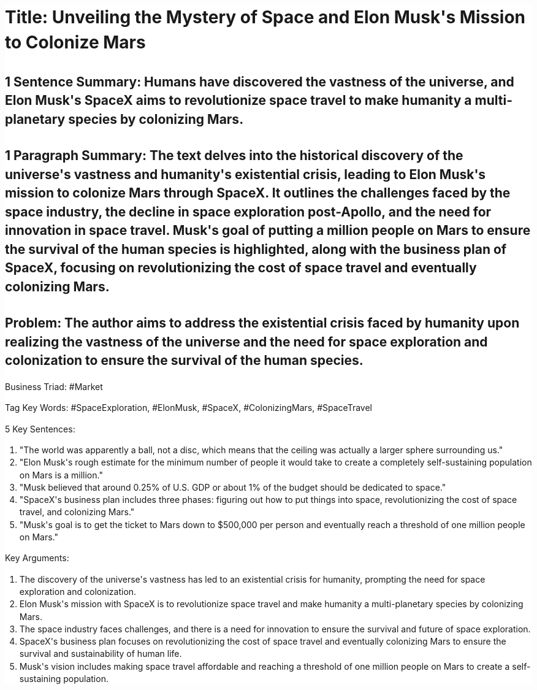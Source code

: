 # Title: Unveiling the Mystery of Space and Elon Musk's Mission to Colonize Mars

## 1 Sentence Summary: Humans have discovered the vastness of the universe, and Elon Musk's SpaceX aims to revolutionize space travel to make humanity a multi-planetary species by colonizing Mars.

## 1 Paragraph Summary: The text delves into the historical discovery of the universe's vastness and humanity's existential crisis, leading to Elon Musk's mission to colonize Mars through SpaceX. It outlines the challenges faced by the space industry, the decline in space exploration post-Apollo, and the need for innovation in space travel. Musk's goal of putting a million people on Mars to ensure the survival of the human species is highlighted, along with the business plan of SpaceX, focusing on revolutionizing the cost of space travel and eventually colonizing Mars.

## Problem: The author aims to address the existential crisis faced by humanity upon realizing the vastness of the universe and the need for space exploration and colonization to ensure the survival of the human species.

Business Triad: #Market

Tag Key Words: #SpaceExploration, #ElonMusk, #SpaceX, #ColonizingMars, #SpaceTravel

5 Key Sentences:
1. "The world was apparently a ball, not a disc, which means that the ceiling was actually a larger sphere surrounding us."
2. "Elon Musk's rough estimate for the minimum number of people it would take to create a completely self-sustaining population on Mars is a million."
3. "Musk believed that around 0.25% of U.S. GDP or about 1% of the budget should be dedicated to space."
4. "SpaceX's business plan includes three phases: figuring out how to put things into space, revolutionizing the cost of space travel, and colonizing Mars."
5. "Musk's goal is to get the ticket to Mars down to $500,000 per person and eventually reach a threshold of one million people on Mars."

Key Arguments:
1. The discovery of the universe's vastness has led to an existential crisis for humanity, prompting the need for space exploration and colonization.
2. Elon Musk's mission with SpaceX is to revolutionize space travel and make humanity a multi-planetary species by colonizing Mars.
3. The space industry faces challenges, and there is a need for innovation to ensure the survival and future of space exploration.
4. SpaceX's business plan focuses on revolutionizing the cost of space travel and eventually colonizing Mars to ensure the survival and sustainability of human life.
5. Musk's vision includes making space travel affordable and reaching a threshold of one million people on Mars to create a self-sustaining population.
